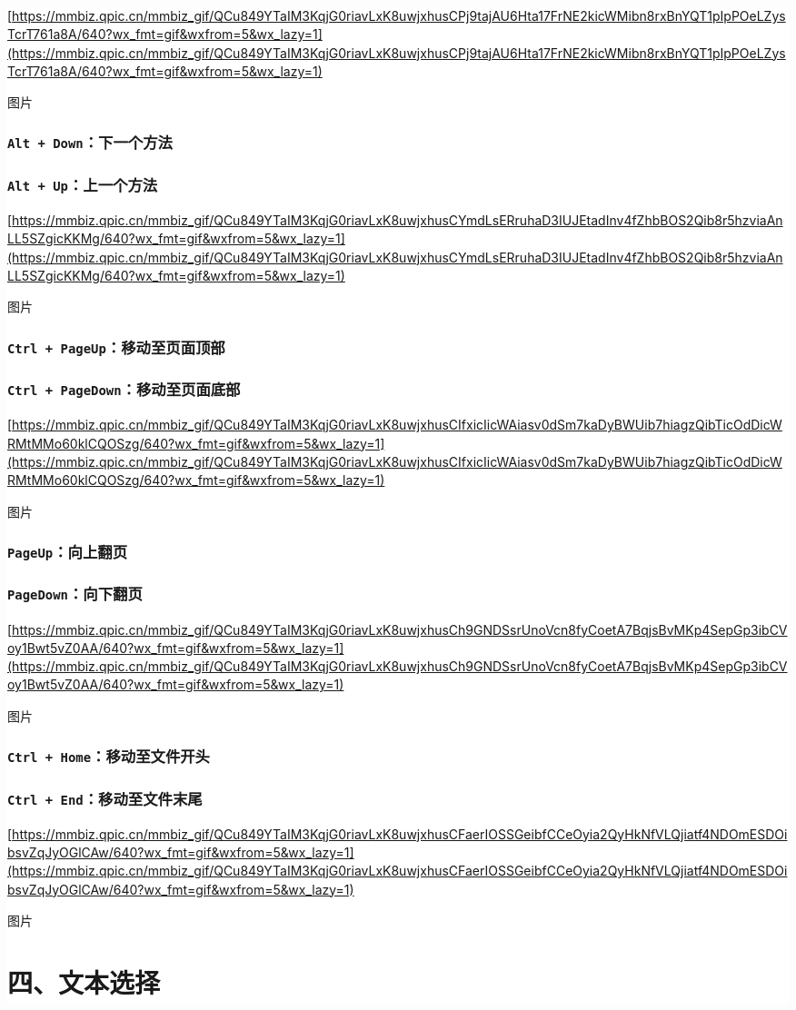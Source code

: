 [https://mmbiz.qpic.cn/mmbiz_gif/QCu849YTaIM3KqjG0riavLxK8uwjxhusCPj9tajAU6Hta17FrNE2kicWMibn8rxBnYQT1pIpPOeLZysTcrT761a8A/640?wx_fmt=gif&wxfrom=5&wx_lazy=1](https://mmbiz.qpic.cn/mmbiz_gif/QCu849YTaIM3KqjG0riavLxK8uwjxhusCPj9tajAU6Hta17FrNE2kicWMibn8rxBnYQT1pIpPOeLZysTcrT761a8A/640?wx_fmt=gif&wxfrom=5&wx_lazy=1)

图片

### `Alt + Down`：下一个方法

### `Alt + Up`：上一个方法

[https://mmbiz.qpic.cn/mmbiz_gif/QCu849YTaIM3KqjG0riavLxK8uwjxhusCYmdLsERruhaD3IUJEtadInv4fZhbBOS2Qib8r5hzviaAnLL5SZgicKKMg/640?wx_fmt=gif&wxfrom=5&wx_lazy=1](https://mmbiz.qpic.cn/mmbiz_gif/QCu849YTaIM3KqjG0riavLxK8uwjxhusCYmdLsERruhaD3IUJEtadInv4fZhbBOS2Qib8r5hzviaAnLL5SZgicKKMg/640?wx_fmt=gif&wxfrom=5&wx_lazy=1)

图片

### `Ctrl + PageUp`：移动至页面顶部

### `Ctrl + PageDown`：移动至页面底部

[https://mmbiz.qpic.cn/mmbiz_gif/QCu849YTaIM3KqjG0riavLxK8uwjxhusCIfxicIicWAiasv0dSm7kaDyBWUib7hiagzQibTicOdDicWRMtMMo60klCQOSzg/640?wx_fmt=gif&wxfrom=5&wx_lazy=1](https://mmbiz.qpic.cn/mmbiz_gif/QCu849YTaIM3KqjG0riavLxK8uwjxhusCIfxicIicWAiasv0dSm7kaDyBWUib7hiagzQibTicOdDicWRMtMMo60klCQOSzg/640?wx_fmt=gif&wxfrom=5&wx_lazy=1)

图片

### `PageUp`：向上翻页

### `PageDown`：向下翻页

[https://mmbiz.qpic.cn/mmbiz_gif/QCu849YTaIM3KqjG0riavLxK8uwjxhusCh9GNDSsrUnoVcn8fyCoetA7BqjsBvMKp4SepGp3ibCVoy1Bwt5vZ0AA/640?wx_fmt=gif&wxfrom=5&wx_lazy=1](https://mmbiz.qpic.cn/mmbiz_gif/QCu849YTaIM3KqjG0riavLxK8uwjxhusCh9GNDSsrUnoVcn8fyCoetA7BqjsBvMKp4SepGp3ibCVoy1Bwt5vZ0AA/640?wx_fmt=gif&wxfrom=5&wx_lazy=1)

图片

### `Ctrl + Home`：移动至文件开头

### `Ctrl + End`：移动至文件末尾

[https://mmbiz.qpic.cn/mmbiz_gif/QCu849YTaIM3KqjG0riavLxK8uwjxhusCFaerIOSSGeibfCCeOyia2QyHkNfVLQjiatf4NDOmESDOibsvZqJyOGlCAw/640?wx_fmt=gif&wxfrom=5&wx_lazy=1](https://mmbiz.qpic.cn/mmbiz_gif/QCu849YTaIM3KqjG0riavLxK8uwjxhusCFaerIOSSGeibfCCeOyia2QyHkNfVLQjiatf4NDOmESDOibsvZqJyOGlCAw/640?wx_fmt=gif&wxfrom=5&wx_lazy=1)

图片

# 四、文本选择
